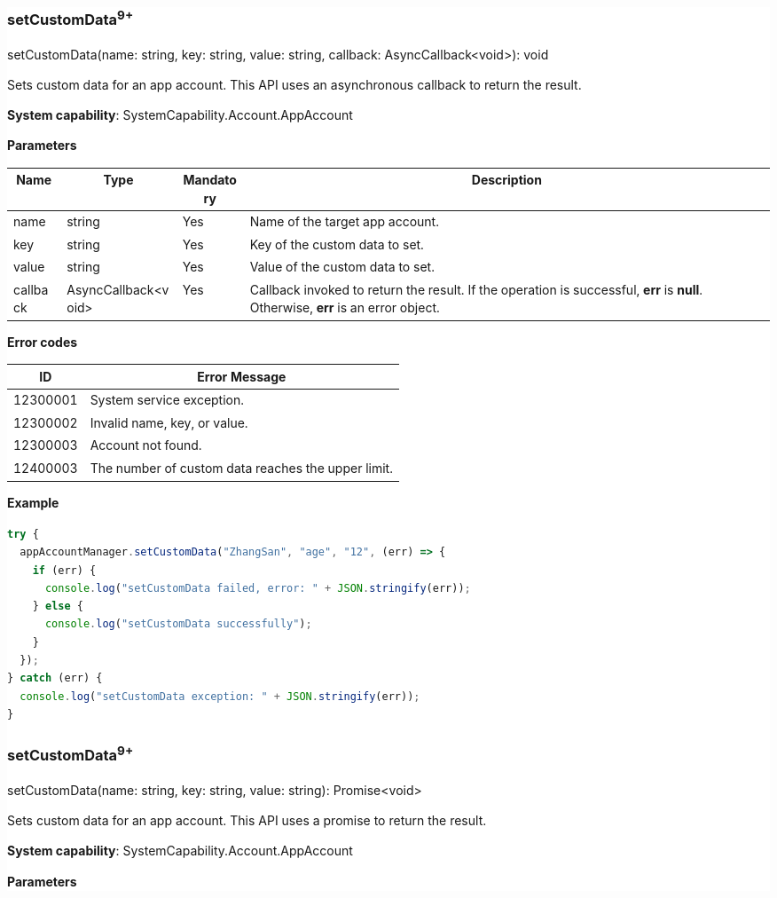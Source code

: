 ### setCustomData<sup>9+</sup>

setCustomData(name: string, key: string, value: string, callback: AsyncCallback&lt;void&gt;): void

Sets custom data for an app account. This API uses an asynchronous callback to return the result.

**System capability**: SystemCapability.Account.AppAccount

**Parameters**

| Name     | Type                       | Mandatory  | Description               |
| -------- | ------------------------- | ---- | ----------------- |
| name     | string                    | Yes   | Name of the target app account.|
| key      | string                    | Yes   | Key of the custom data to set.|
| value    | string                    | Yes   | Value of the custom data to set.|
| callback | AsyncCallback&lt;void&gt; | Yes   | Callback invoked to return the result. If the operation is successful, **err** is **null**. Otherwise, **err** is an error object.|

**Error codes**

| ID| Error Message|
| ------- | -------|
| 12300001 | System service exception. |
| 12300002 | Invalid name, key, or value. |
| 12300003 | Account not found. |
| 12400003 | The number of custom data reaches the upper limit. |

**Example**

  ```js
  try {
    appAccountManager.setCustomData("ZhangSan", "age", "12", (err) => {
      if (err) {
        console.log("setCustomData failed, error: " + JSON.stringify(err));
      } else {
        console.log("setCustomData successfully");
      }
    });
  } catch (err) {
    console.log("setCustomData exception: " + JSON.stringify(err));
  }
  ```

### setCustomData<sup>9+</sup>

setCustomData(name: string, key: string, value: string): Promise&lt;void&gt;

Sets custom data for an app account. This API uses a promise to return the result.

**System capability**: SystemCapability.Account.AppAccount

**Parameters**
